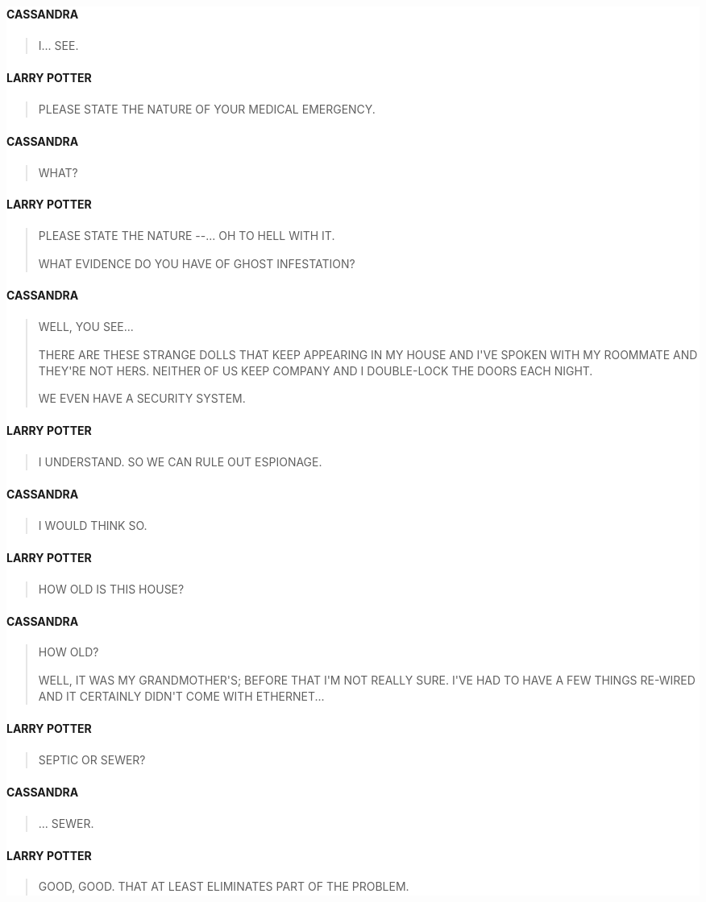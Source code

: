 #### CASSANDRA 

> I... SEE.

#### LARRY POTTER 

> PLEASE STATE THE NATURE OF YOUR MEDICAL EMERGENCY.

#### CASSANDRA 

> WHAT?

#### LARRY POTTER 

> PLEASE STATE THE NATURE --... OH TO HELL WITH IT.
> 
> WHAT EVIDENCE DO YOU HAVE OF GHOST INFESTATION?

#### CASSANDRA 

> WELL, YOU SEE... 
> 
> THERE ARE THESE STRANGE DOLLS THAT KEEP APPEARING IN MY HOUSE AND I'VE SPOKEN WITH MY ROOMMATE AND THEY'RE NOT HERS. NEITHER OF US KEEP COMPANY AND I DOUBLE-LOCK THE DOORS EACH NIGHT.
> 
> WE EVEN HAVE A SECURITY SYSTEM.

#### LARRY POTTER 

> I UNDERSTAND. SO WE CAN RULE OUT ESPIONAGE.

#### CASSANDRA 

> I WOULD THINK SO.

#### LARRY POTTER 

> HOW OLD IS THIS HOUSE?

#### CASSANDRA 

> HOW OLD?
> 
> WELL, IT WAS MY GRANDMOTHER'S; BEFORE THAT I'M NOT REALLY SURE. I'VE HAD TO HAVE A FEW THINGS RE-WIRED AND IT CERTAINLY DIDN'T COME WITH ETHERNET...

#### LARRY POTTER 

> SEPTIC OR SEWER?

#### CASSANDRA 

> ... SEWER.

#### LARRY POTTER 

> GOOD, GOOD. THAT AT LEAST ELIMINATES PART OF THE PROBLEM.

